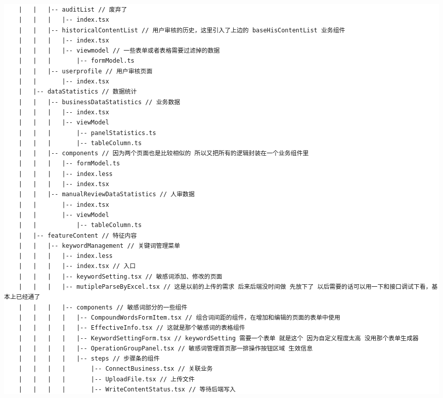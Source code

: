        |   |   |-- auditList // 废弃了
        |   |   |   |-- index.tsx
        |   |   |-- historicalContentList // 用户审核的历史，这里引入了上边的 baseHisContentList 业务组件
        |   |   |   |-- index.tsx
        |   |   |   |-- viewmodel // 一些表单或者表格需要过滤掉的数据
        |   |   |       |-- formModel.ts
        |   |   |-- userprofile // 用户审核页面
        |   |       |-- index.tsx
        |   |-- dataStatistics // 数据统计
        |   |   |-- businessDataStatistics // 业务数据
        |   |   |   |-- index.tsx
        |   |   |   |-- viewModel
        |   |   |       |-- panelStatistics.ts
        |   |   |       |-- tableColumn.ts
        |   |   |-- components // 因为两个页面也是比较相似的 所以又把所有的逻辑封装在一个业务组件里
        |   |   |   |-- formModel.ts
        |   |   |   |-- index.less
        |   |   |   |-- index.tsx
        |   |   |-- manualReviewDataStatistics // 人审数据
        |   |       |-- index.tsx
        |   |       |-- viewModel
        |   |           |-- tableColumn.ts
        |   |-- featureContent // 特征内容
        |   |   |-- keywordManagement // 关键词管理菜单
        |   |   |   |-- index.less
        |   |   |   |-- index.tsx // 入口
        |   |   |   |-- keywordSetting.tsx // 敏感词添加、修改的页面
        |   |   |   |-- mutipleParseByExcel.tsx // 这是以前的上传的需求 后来后端没时间做 先放下了 以后需要的话可以用一下和接口调试下看，基本上已经通了
        |   |   |   |-- components // 敏感词部分的一些组件
        |   |   |   |   |-- CompoundWordsFormItem.tsx // 组合词间距的组件，在增加和编辑的页面的表单中使用
        |   |   |   |   |-- EffectiveInfo.tsx // 这就是那个敏感词的表格组件
        |   |   |   |   |-- KeywordSettingForm.tsx // keywordSetting 需要一个表单 就是这个 因为自定义程度太高 没用那个表单生成器
        |   |   |   |   |-- OperationGroupPanel.tsx // 敏感词管理首页那一排操作按钮区域 生效信息
        |   |   |   |   |-- steps // 步骤条的组件
        |   |   |   |       |-- ConnectBusiness.tsx // 关联业务
        |   |   |   |       |-- UploadFile.tsx // 上传文件
        |   |   |   |       |-- WriteContentStatus.tsx // 等待后端写入